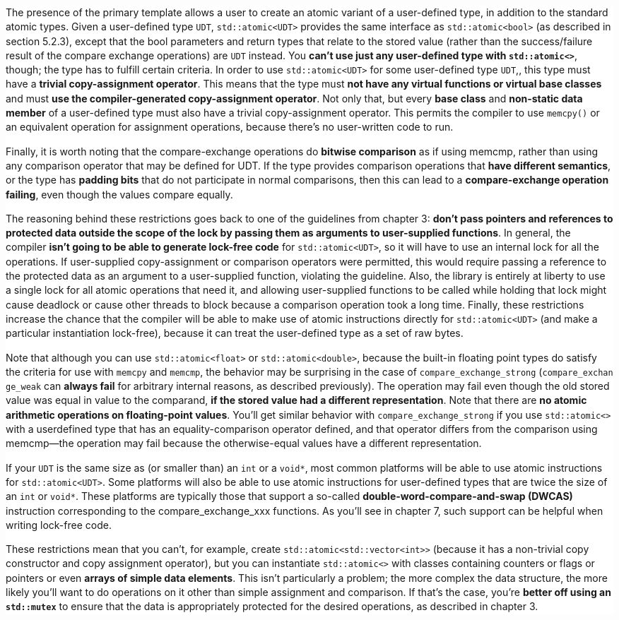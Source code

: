 The presence of the primary template allows a user to create an atomic variant of a user-defined type, in addition to the standard atomic types. Given a user-defined type `UDT`, `std::atomic<UDT>` provides the same interface as `std::atomic<bool>` (as described in section 5.2.3), except that the bool parameters and return types that relate to the stored value (rather than the success/failure result of the compare exchange operations) are `UDT` instead. You **can’t use just any user-defined type with `std::atomic<>`**, though; the type has to fulfill certain criteria. In order to use `std::atomic<UDT>` for some user-defined type `UDT`,, this type must have a **trivial copy-assignment operator**. This means that the type must **not have any virtual functions or virtual base classes** and must **use the compiler-generated copy-assignment operator**. Not only that, but every **base class** and **non-static data member** of a user-defined type must also have a trivial copy-assignment operator. This permits the compiler to use `memcpy()` or an equivalent operation for assignment operations, because there’s no user-written code to run.

Finally, it is worth noting that the compare-exchange operations do **bitwise comparison** as if using memcmp, rather than using any comparison operator that may be defined for UDT. If the type provides comparison operations that **have different semantics**, or the type has **padding bits** that do not participate in normal comparisons, then this can lead to a **compare-exchange operation failing**, even though the values compare equally.

The reasoning behind these restrictions goes back to one of the guidelines from chapter 3: **don’t pass pointers and references to protected data outside the scope of the lock by passing them as arguments to user-supplied functions**. In general, the compiler **isn’t going to be able to generate lock-free code** for `std::atomic<UDT>`, so it will have to use an internal lock for all the operations. If user-supplied copy-assignment or comparison operators were permitted, this would require passing a reference to the protected data as an argument to a user-supplied function, violating the guideline. Also, the library is entirely at liberty to use a single lock for all atomic operations that need it, and allowing user-supplied functions to be called while holding that lock might cause deadlock or cause other threads to block because a comparison operation took a long time. Finally, these restrictions increase the chance that the compiler will be able to make use of atomic instructions directly for `std::atomic<UDT>` (and make a particular instantiation lock-free), because it can treat the user-defined type as a set of raw bytes.

Note that although you can use `std::atomic<float>` or `std::atomic<double>`, because the built-in floating point types do satisfy the criteria for use with `memcpy` and `memcmp`, the behavior may be surprising in the case of `compare_exchange_strong` (`compare_exchange_weak` can **always fail** for arbitrary internal reasons, as described previously). The operation may fail even though the old stored value was equal in value to the comparand, **if the stored value had a different representation**. Note that there are **no atomic arithmetic operations on floating-point values**. You’ll get similar behavior with `compare_exchange_strong` if you use `std::atomic<>` with a userdefined type that has an equality-comparison operator defined, and that operator differs from the comparison using memcmp—the operation may fail because the otherwise-equal values have a different representation.

If your `UDT` is the same size as (or smaller than) an `int` or a `void*`, most common platforms will be able to use atomic instructions for `std::atomic<UDT>`. Some platforms will also be able to use atomic instructions for user-defined types that are twice the size of an `int` or `void*`. These platforms are typically those that support a so-called **double-word-compare-and-swap (DWCAS)** instruction corresponding to the compare_exchange_xxx functions. As you’ll see in chapter 7, such support can be helpful when writing lock-free code.

These restrictions mean that you can’t, for example, create `std::atomic<std::vector<int>>` (because it has a non-trivial copy constructor and copy assignment operator), but you can instantiate `std::atomic<>` with classes containing counters or flags or pointers or even **arrays of simple data elements**. This isn’t particularly a problem; the more complex the data structure, the more likely you’ll want to do operations on it other than simple assignment and comparison. If that’s the case, you’re **better off using an `std::mutex`** to ensure that the data is appropriately protected for the desired operations, as described in chapter 3.
